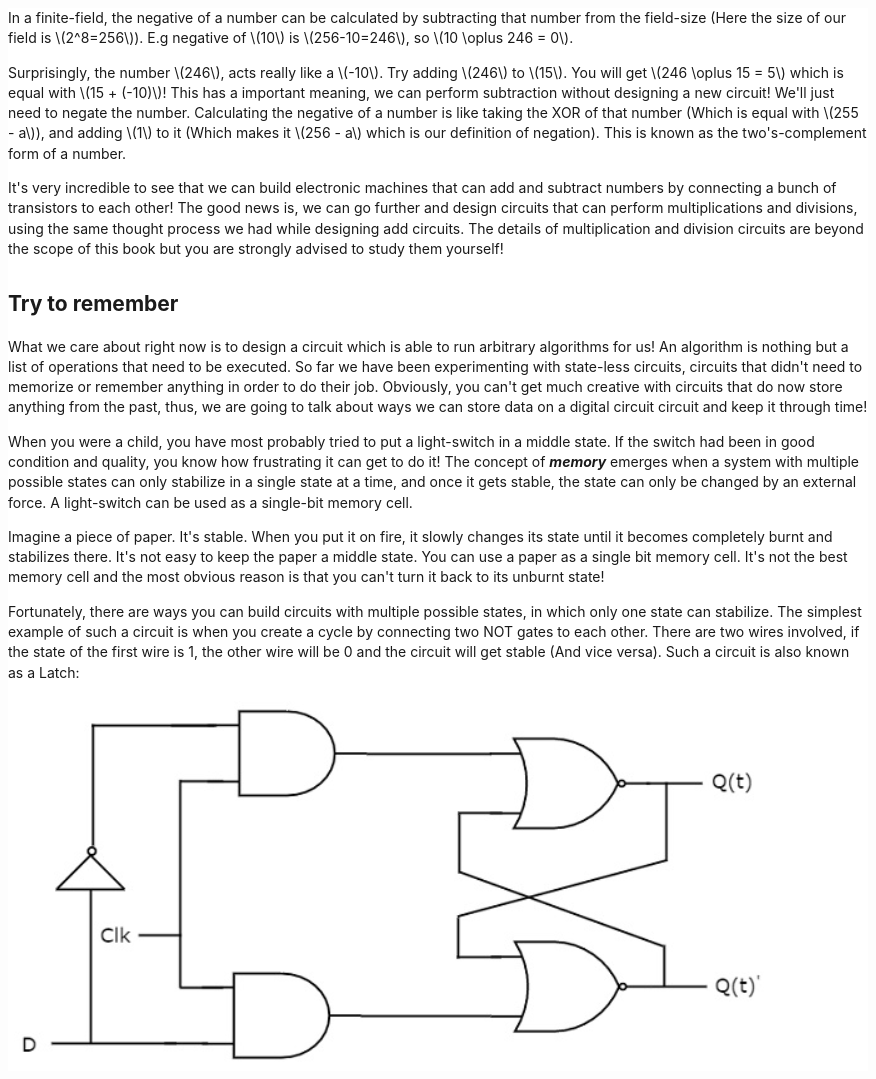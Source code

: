 In a finite-field, the negative of a number can be calculated by subtracting that number from the field-size (Here the size of our field is \\(2^8=256\\)). E.g negative of \\(10\\) is \\(256-10=246\\), so \\(10 \oplus 246 = 0\\).

Surprisingly, the number \\(246\\), acts really like a \\(-10\\). Try adding \\(246\\) to \\(15\\). You will get \\(246 \oplus 15 = 5\\) which is equal with \\(15 + (-10)\\)! This has a important meaning, we can perform subtraction without designing a new circuit! We'll just need to negate the number. Calculating the negative of a number is like taking the XOR of that number (Which is equal with \\(255 - a\\)), and adding \\(1\\) to it (Which makes it \\(256 - a\\) which is our definition of negation). This is known as the two's-complement form of a number.

It's very incredible to see that we can build electronic machines that can add and subtract numbers by connecting a bunch of transistors to each other! The good news is, we can go further and design circuits that can perform multiplications and divisions, using the same thought process we had while designing add circuits. The details of multiplication and division circuits are beyond the scope of this book but you are strongly advised to study them yourself!

## Try to remember

What we care about right now is to design a circuit which is able to run arbitrary algorithms for us! An algorithm is nothing but a list of operations that need to be executed. So far we have been experimenting with state-less circuits, circuits that didn't need to memorize or remember anything in order to do their job. Obviously, you can't get much creative with circuits that do now store anything from the past, thus, we are going to talk about ways we can store data on a digital circuit circuit and keep it through time!

When you were a child, you have most probably tried to put a light-switch in a middle state. If the switch had been in good condition and quality, you know how frustrating it can get to do it! The concept of ***memory*** emerges when a system with multiple possible states can only stabilize in a single state at a time, and once it gets stable, the state can only be changed by an external force. A light-switch can be used as a single-bit memory cell. 

Imagine a piece of paper. It's stable. When you put it on fire, it slowly changes its state until it becomes completely burnt and stabilizes there. It's not easy to keep the paper a middle state. You can use a paper as a single bit memory cell. It's not the best memory cell and the most obvious reason is that you can't turn it back to its unburnt state!

Fortunately, there are ways you can build circuits with multiple possible states, in which only one state can stabilize. The simplest example of such a circuit is when you create a cycle by connecting two NOT gates to each other. There are two wires involved, if the state of the first wire is 1, the other wire will be 0 and the circuit will get stable (And vice versa). Such a circuit is also known as a Latch:

![DLatch made of logic gates](assets/dlatch.png)
